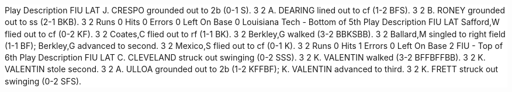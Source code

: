 Play Description
FIU
LAT
J. CRESPO grounded out to 2b (0-1 S).
3
2
A. DEARING lined out to cf (1-2 BFS).
3
2
B. RONEY grounded out to ss (2-1 BKB).
3
2
Runs
0
Hits
0
Errors
0
Left On Base
0
Louisiana Tech - Bottom of 5th
Play Description
FIU
LAT
Safford,W flied out to cf (0-2 KF).
3
2
Coates,C flied out to rf (1-1 BK).
3
2
Berkley,G walked (3-2 BBKSBB).
3
2
Ballard,M singled to right field (1-1 BF); Berkley,G advanced to second.
3
2
Mexico,S flied out to cf (0-1 K).
3
2
Runs
0
Hits
1
Errors
0
Left On Base
2
FIU - Top of 6th
Play Description
FIU
LAT
C. CLEVELAND struck out swinging (0-2 SSS).
3
2
K. VALENTIN walked (3-2 BFFBFFBB).
3
2
K. VALENTIN stole second.
3
2
A. ULLOA grounded out to 2b (1-2 KFFBF); K. VALENTIN advanced to third.
3
2
K. FRETT struck out swinging (0-2 SFS).